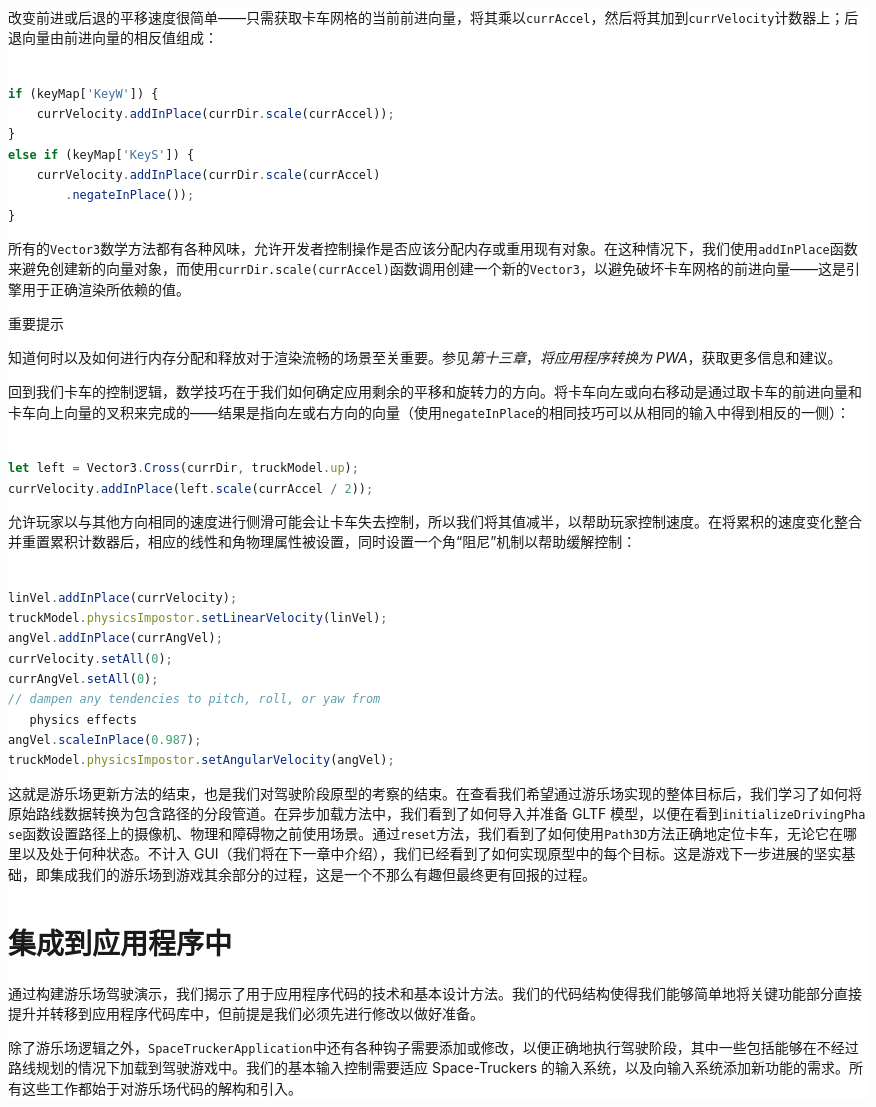 改变前进或后退的平移速度很简单——只需获取卡车网格的当前前进向量，将其乘以`currAccel`，然后将其加到`currVelocity`计数器上；后退向量由前进向量的相反值组成：

```js

if (keyMap['KeyW']) {
    currVelocity.addInPlace(currDir.scale(currAccel));
}
else if (keyMap['KeyS']) {
    currVelocity.addInPlace(currDir.scale(currAccel)
        .negateInPlace());
}
```

所有的`Vector3`数学方法都有各种风味，允许开发者控制操作是否应该分配内存或重用现有对象。在这种情况下，我们使用`addInPlace`函数来避免创建新的向量对象，而使用`currDir.scale(currAccel)`函数调用创建一个新的`Vector3`，以避免破坏卡车网格的前进向量——这是引擎用于正确渲染所依赖的值。

重要提示

知道何时以及如何进行内存分配和释放对于渲染流畅的场景至关重要。参见*第十三章*，*将应用程序转换为 PWA*，获取更多信息和建议。

回到我们卡车的控制逻辑，数学技巧在于我们如何确定应用剩余的平移和旋转力的方向。将卡车向左或向右移动是通过取卡车的前进向量和卡车向上向量的叉积来完成的——结果是指向左或右方向的向量（使用`negateInPlace`的相同技巧可以从相同的输入中得到相反的一侧）：

```js

let left = Vector3.Cross(currDir, truckModel.up);
currVelocity.addInPlace(left.scale(currAccel / 2));
```

允许玩家以与其他方向相同的速度进行侧滑可能会让卡车失去控制，所以我们将其值减半，以帮助玩家控制速度。在将累积的速度变化整合并重置累积计数器后，相应的线性和角物理属性被设置，同时设置一个角“阻尼”机制以帮助缓解控制：

```js

linVel.addInPlace(currVelocity);
truckModel.physicsImpostor.setLinearVelocity(linVel);
angVel.addInPlace(currAngVel);
currVelocity.setAll(0);
currAngVel.setAll(0);
// dampen any tendencies to pitch, roll, or yaw from
   physics effects
angVel.scaleInPlace(0.987);
truckModel.physicsImpostor.setAngularVelocity(angVel);
```

这就是游乐场更新方法的结束，也是我们对驾驶阶段原型的考察的结束。在查看我们希望通过游乐场实现的整体目标后，我们学习了如何将原始路线数据转换为包含路径的分段管道。在异步加载方法中，我们看到了如何导入并准备 GLTF 模型，以便在看到`initializeDrivingPhase`函数设置路径上的摄像机、物理和障碍物之前使用场景。通过`reset`方法，我们看到了如何使用`Path3D`方法正确地定位卡车，无论它在哪里以及处于何种状态。不计入 GUI（我们将在下一章中介绍），我们已经看到了如何实现原型中的每个目标。这是游戏下一步进展的坚实基础，即集成我们的游乐场到游戏其余部分的过程，这是一个不那么有趣但最终更有回报的过程。

# 集成到应用程序中

通过构建游乐场驾驶演示，我们揭示了用于应用程序代码的技术和基本设计方法。我们的代码结构使得我们能够简单地将关键功能部分直接提升并转移到应用程序代码库中，但前提是我们必须先进行修改以做好准备。

除了游乐场逻辑之外，`SpaceTruckerApplication`中还有各种钩子需要添加或修改，以便正确地执行驾驶阶段，其中一些包括能够在不经过路线规划的情况下加载到驾驶游戏中。我们的基本输入控制需要适应 Space-Truckers 的输入系统，以及向输入系统添加新功能的需求。所有这些工作都始于对游乐场代码的解构和引入。
